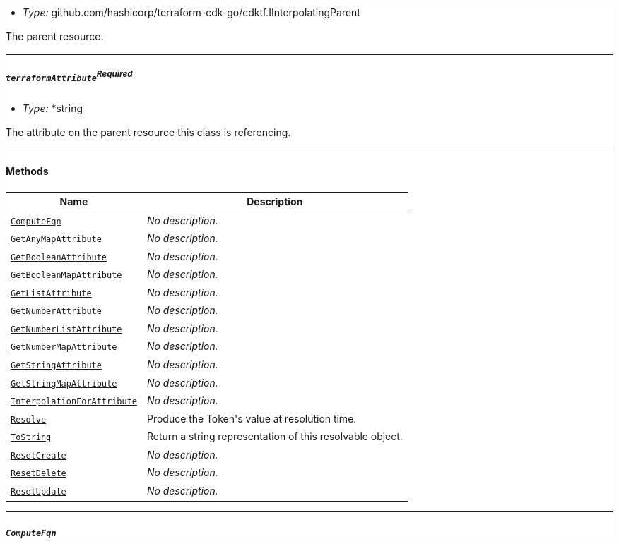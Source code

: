 - *Type:* github.com/hashicorp/terraform-cdk-go/cdktf.IInterpolatingParent

The parent resource.

---

##### `terraformAttribute`<sup>Required</sup> <a name="terraformAttribute" id="rhizo-co-terraform-provider-oci.databaseManagementExternalExadataInfrastructureExadataManagement.DatabaseManagementExternalExadataInfrastructureExadataManagementTimeoutsOutputReference.Initializer.parameter.terraformAttribute"></a>

- *Type:* *string

The attribute on the parent resource this class is referencing.

---

#### Methods <a name="Methods" id="Methods"></a>

| **Name** | **Description** |
| --- | --- |
| <code><a href="#rhizo-co-terraform-provider-oci.databaseManagementExternalExadataInfrastructureExadataManagement.DatabaseManagementExternalExadataInfrastructureExadataManagementTimeoutsOutputReference.computeFqn">ComputeFqn</a></code> | *No description.* |
| <code><a href="#rhizo-co-terraform-provider-oci.databaseManagementExternalExadataInfrastructureExadataManagement.DatabaseManagementExternalExadataInfrastructureExadataManagementTimeoutsOutputReference.getAnyMapAttribute">GetAnyMapAttribute</a></code> | *No description.* |
| <code><a href="#rhizo-co-terraform-provider-oci.databaseManagementExternalExadataInfrastructureExadataManagement.DatabaseManagementExternalExadataInfrastructureExadataManagementTimeoutsOutputReference.getBooleanAttribute">GetBooleanAttribute</a></code> | *No description.* |
| <code><a href="#rhizo-co-terraform-provider-oci.databaseManagementExternalExadataInfrastructureExadataManagement.DatabaseManagementExternalExadataInfrastructureExadataManagementTimeoutsOutputReference.getBooleanMapAttribute">GetBooleanMapAttribute</a></code> | *No description.* |
| <code><a href="#rhizo-co-terraform-provider-oci.databaseManagementExternalExadataInfrastructureExadataManagement.DatabaseManagementExternalExadataInfrastructureExadataManagementTimeoutsOutputReference.getListAttribute">GetListAttribute</a></code> | *No description.* |
| <code><a href="#rhizo-co-terraform-provider-oci.databaseManagementExternalExadataInfrastructureExadataManagement.DatabaseManagementExternalExadataInfrastructureExadataManagementTimeoutsOutputReference.getNumberAttribute">GetNumberAttribute</a></code> | *No description.* |
| <code><a href="#rhizo-co-terraform-provider-oci.databaseManagementExternalExadataInfrastructureExadataManagement.DatabaseManagementExternalExadataInfrastructureExadataManagementTimeoutsOutputReference.getNumberListAttribute">GetNumberListAttribute</a></code> | *No description.* |
| <code><a href="#rhizo-co-terraform-provider-oci.databaseManagementExternalExadataInfrastructureExadataManagement.DatabaseManagementExternalExadataInfrastructureExadataManagementTimeoutsOutputReference.getNumberMapAttribute">GetNumberMapAttribute</a></code> | *No description.* |
| <code><a href="#rhizo-co-terraform-provider-oci.databaseManagementExternalExadataInfrastructureExadataManagement.DatabaseManagementExternalExadataInfrastructureExadataManagementTimeoutsOutputReference.getStringAttribute">GetStringAttribute</a></code> | *No description.* |
| <code><a href="#rhizo-co-terraform-provider-oci.databaseManagementExternalExadataInfrastructureExadataManagement.DatabaseManagementExternalExadataInfrastructureExadataManagementTimeoutsOutputReference.getStringMapAttribute">GetStringMapAttribute</a></code> | *No description.* |
| <code><a href="#rhizo-co-terraform-provider-oci.databaseManagementExternalExadataInfrastructureExadataManagement.DatabaseManagementExternalExadataInfrastructureExadataManagementTimeoutsOutputReference.interpolationForAttribute">InterpolationForAttribute</a></code> | *No description.* |
| <code><a href="#rhizo-co-terraform-provider-oci.databaseManagementExternalExadataInfrastructureExadataManagement.DatabaseManagementExternalExadataInfrastructureExadataManagementTimeoutsOutputReference.resolve">Resolve</a></code> | Produce the Token's value at resolution time. |
| <code><a href="#rhizo-co-terraform-provider-oci.databaseManagementExternalExadataInfrastructureExadataManagement.DatabaseManagementExternalExadataInfrastructureExadataManagementTimeoutsOutputReference.toString">ToString</a></code> | Return a string representation of this resolvable object. |
| <code><a href="#rhizo-co-terraform-provider-oci.databaseManagementExternalExadataInfrastructureExadataManagement.DatabaseManagementExternalExadataInfrastructureExadataManagementTimeoutsOutputReference.resetCreate">ResetCreate</a></code> | *No description.* |
| <code><a href="#rhizo-co-terraform-provider-oci.databaseManagementExternalExadataInfrastructureExadataManagement.DatabaseManagementExternalExadataInfrastructureExadataManagementTimeoutsOutputReference.resetDelete">ResetDelete</a></code> | *No description.* |
| <code><a href="#rhizo-co-terraform-provider-oci.databaseManagementExternalExadataInfrastructureExadataManagement.DatabaseManagementExternalExadataInfrastructureExadataManagementTimeoutsOutputReference.resetUpdate">ResetUpdate</a></code> | *No description.* |

---

##### `ComputeFqn` <a name="ComputeFqn" id="rhizo-co-terraform-provider-oci.databaseManagementExternalExadataInfrastructureExadataManagement.DatabaseManagementExternalExadataInfrastructureExadataManagementTimeoutsOutputReference.computeFqn"></a>
